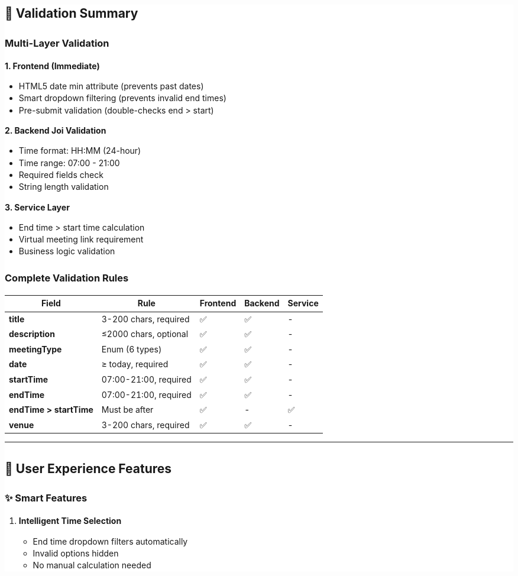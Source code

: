 
## 🔐 Validation Summary

### Multi-Layer Validation

**1. Frontend (Immediate)**

- HTML5 date min attribute (prevents past dates)
- Smart dropdown filtering (prevents invalid end times)
- Pre-submit validation (double-checks end > start)

**2. Backend Joi Validation**

- Time format: HH:MM (24-hour)
- Time range: 07:00 - 21:00
- Required fields check
- String length validation

**3. Service Layer**

- End time > start time calculation
- Virtual meeting link requirement
- Business logic validation

### Complete Validation Rules

| Field                   | Rule                  | Frontend | Backend | Service |
| ----------------------- | --------------------- | -------- | ------- | ------- |
| **title**               | 3-200 chars, required | ✅       | ✅      | -       |
| **description**         | ≤2000 chars, optional | ✅       | ✅      | -       |
| **meetingType**         | Enum (6 types)        | ✅       | ✅      | -       |
| **date**                | ≥ today, required     | ✅       | ✅      | -       |
| **startTime**           | 07:00-21:00, required | ✅       | ✅      | -       |
| **endTime**             | 07:00-21:00, required | ✅       | ✅      | -       |
| **endTime > startTime** | Must be after         | ✅       | -       | ✅      |
| **venue**               | 3-200 chars, required | ✅       | ✅      | -       |

---

## 🎯 User Experience Features

### ✨ Smart Features

1. **Intelligent Time Selection**

   - End time dropdown filters automatically
   - Invalid options hidden
   - No manual calculation needed

